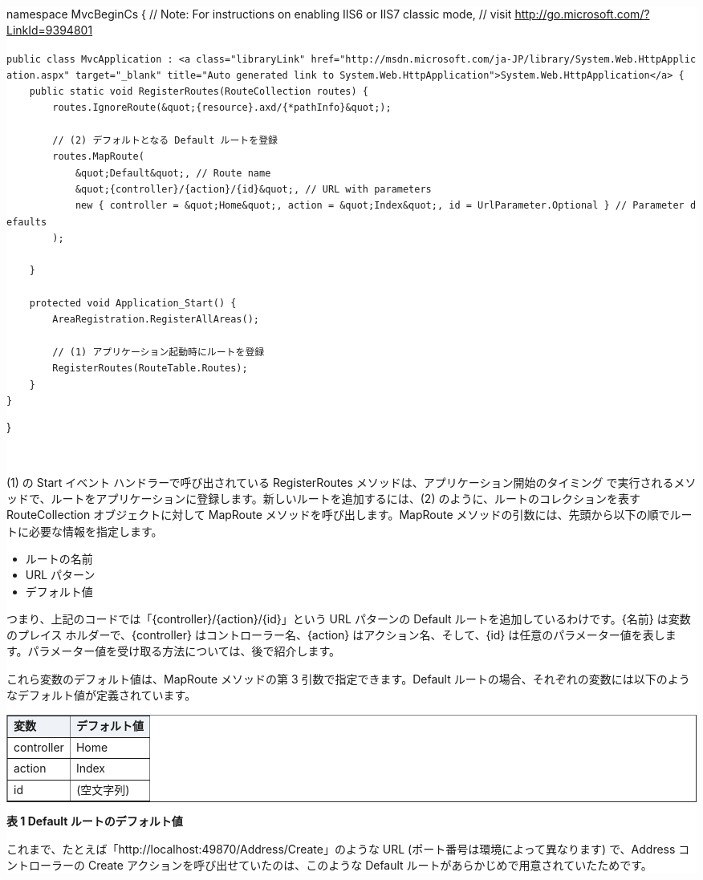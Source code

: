 namespace MvcBeginCs {
    // Note: For instructions on enabling IIS6 or IIS7 classic mode, 
    // visit http://go.microsoft.com/?LinkId=9394801

    public class MvcApplication : <a class="libraryLink" href="http://msdn.microsoft.com/ja-JP/library/System.Web.HttpApplication.aspx" target="_blank" title="Auto generated link to System.Web.HttpApplication">System.Web.HttpApplication</a> {
        public static void RegisterRoutes(RouteCollection routes) {
            routes.IgnoreRoute(&quot;{resource}.axd/{*pathInfo}&quot;);

            // (2) デフォルトとなる Default ルートを登録
            routes.MapRoute(
                &quot;Default&quot;, // Route name
                &quot;{controller}/{action}/{id}&quot;, // URL with parameters
                new { controller = &quot;Home&quot;, action = &quot;Index&quot;, id = UrlParameter.Optional } // Parameter defaults
            );

        }

        protected void Application_Start() {
            AreaRegistration.RegisterAllAreas();

            // (1) アプリケーション起動時にルートを登録
            RegisterRoutes(RouteTable.Routes);
        }
    }
}</code></pre>
</div>
</div>
<div class="endscriptcode">&nbsp;</div>
</div>
</div>
<p>(1) の Start イベント ハンドラーで呼び出されている RegisterRoutes メソッドは、アプリケーション開始のタイミング で実行されるメソッドで、ルートをアプリケーションに登録します。新しいルートを追加するには、(2) のように、ルートのコレクションを表す RouteCollection オブジェクトに対して MapRoute メソッドを呼び出します。MapRoute メソッドの引数には、先頭から以下の順でルートに必要な情報を指定します。</p>
<ul>
<li>ルートの名前 </li><li>URL パターン </li><li>デフォルト値 </li></ul>
<p>つまり、上記のコードでは「{controller}/{action}/{id}」という URL パターンの Default ルートを追加しているわけです。{名前} は変数のプレイス ホルダーで、{controller} はコントローラー名、{action} はアクション名、そして、{id} は任意のパラメーター値を表します。パラメーター値を受け取る方法については、後で紹介します。</p>
<p>これら変数のデフォルト値は、MapRoute メソッドの第 3 引数で指定できます。Default ルートの場合、それぞれの変数には以下のようなデフォルト値が定義されています。</p>
<table class="grid" border="1" cellspacing="0" cellpadding="5" style="border-collapse:collapse; margin-bottom:10px">
<tbody>
<tr style="background-color:#eff3f7">
<td><strong>変数</strong></td>
<td><strong>デフォルト値</strong></td>
</tr>
<tr>
<td>controller</td>
<td>Home</td>
</tr>
<tr>
<td>action</td>
<td>Index</td>
</tr>
<tr>
<td>id</td>
<td>(空文字列)</td>
</tr>
</tbody>
</table>
<p><strong>表 1 Default ルートのデフォルト値</strong></p>
<p>これまで、たとえば「http://localhost:49870/Address/Create」のような URL (ポート番号は環境によって異なります) で、Address コントローラーの Create アクションを呼び出せていたのは、このような Default ルートがあらかじめで用意されていたためです。</p>